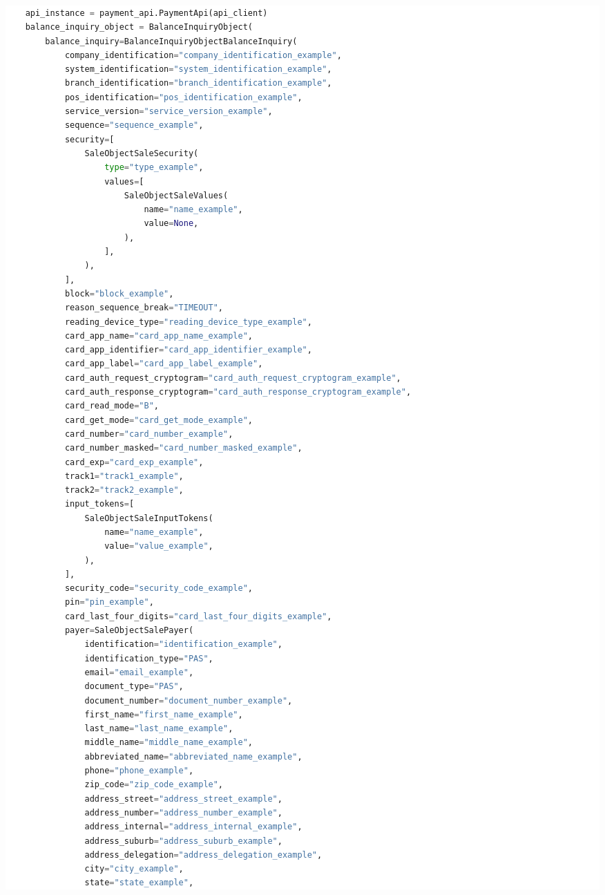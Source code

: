 ```python
    api_instance = payment_api.PaymentApi(api_client)
    balance_inquiry_object = BalanceInquiryObject(
        balance_inquiry=BalanceInquiryObjectBalanceInquiry(
            company_identification="company_identification_example",
            system_identification="system_identification_example",
            branch_identification="branch_identification_example",
            pos_identification="pos_identification_example",
            service_version="service_version_example",
            sequence="sequence_example",
            security=[
                SaleObjectSaleSecurity(
                    type="type_example",
                    values=[
                        SaleObjectSaleValues(
                            name="name_example",
                            value=None,
                        ),
                    ],
                ),
            ],
            block="block_example",
            reason_sequence_break="TIMEOUT",
            reading_device_type="reading_device_type_example",
            card_app_name="card_app_name_example",
            card_app_identifier="card_app_identifier_example",
            card_app_label="card_app_label_example",
            card_auth_request_cryptogram="card_auth_request_cryptogram_example",
            card_auth_response_cryptogram="card_auth_response_cryptogram_example",
            card_read_mode="B",
            card_get_mode="card_get_mode_example",
            card_number="card_number_example",
            card_number_masked="card_number_masked_example",
            card_exp="card_exp_example",
            track1="track1_example",
            track2="track2_example",
            input_tokens=[
                SaleObjectSaleInputTokens(
                    name="name_example",
                    value="value_example",
                ),
            ],
            security_code="security_code_example",
            pin="pin_example",
            card_last_four_digits="card_last_four_digits_example",
            payer=SaleObjectSalePayer(
                identification="identification_example",
                identification_type="PAS",
                email="email_example",
                document_type="PAS",
                document_number="document_number_example",
                first_name="first_name_example",
                last_name="last_name_example",
                middle_name="middle_name_example",
                abbreviated_name="abbreviated_name_example",
                phone="phone_example",
                zip_code="zip_code_example",
                address_street="address_street_example",
                address_number="address_number_example",
                address_internal="address_internal_example",
                address_suburb="address_suburb_example",
                address_delegation="address_delegation_example",
                city="city_example",
                state="state_example",
```